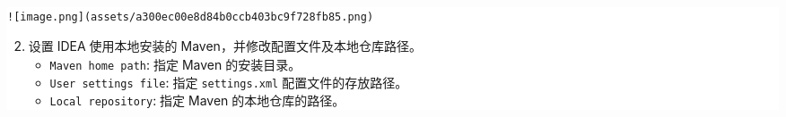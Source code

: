 	![image.png](assets/a300ec00e8d84b0ccb403bc9f728fb85.png)

2. 设置 IDEA 使用本地安装的 Maven，并修改配置文件及本地仓库路径。
	- `Maven home path`: 指定 Maven 的安装目录。
	- `User settings file`: 指定 `settings.xml` 配置文件的存放路径。
	- `Local repository`: 指定 Maven 的本地仓库的路径。
